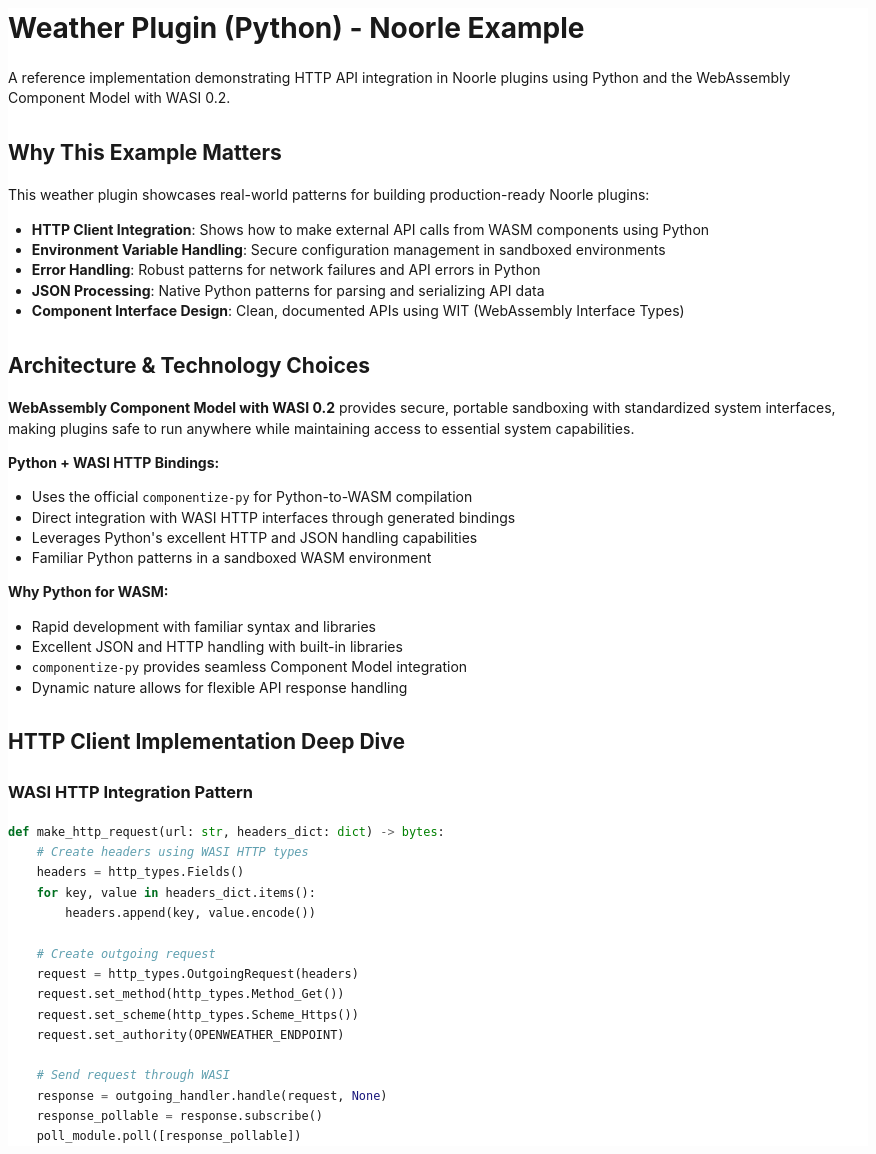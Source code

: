 # Weather Plugin (Python) - Noorle Example

A reference implementation demonstrating HTTP API integration in Noorle plugins using Python and the WebAssembly Component Model with WASI 0.2.

## Why This Example Matters

This weather plugin showcases real-world patterns for building production-ready Noorle plugins:

- **HTTP Client Integration**: Shows how to make external API calls from WASM components using Python
- **Environment Variable Handling**: Secure configuration management in sandboxed environments
- **Error Handling**: Robust patterns for network failures and API errors in Python
- **JSON Processing**: Native Python patterns for parsing and serializing API data
- **Component Interface Design**: Clean, documented APIs using WIT (WebAssembly Interface Types)

## Architecture & Technology Choices

**WebAssembly Component Model with WASI 0.2** provides secure, portable sandboxing with standardized system interfaces, making plugins safe to run anywhere while maintaining access to essential system capabilities.

**Python + WASI HTTP Bindings:**
- Uses the official `componentize-py` for Python-to-WASM compilation
- Direct integration with WASI HTTP interfaces through generated bindings
- Leverages Python's excellent HTTP and JSON handling capabilities
- Familiar Python patterns in a sandboxed WASM environment

**Why Python for WASM:**
- Rapid development with familiar syntax and libraries
- Excellent JSON and HTTP handling with built-in libraries
- `componentize-py` provides seamless Component Model integration
- Dynamic nature allows for flexible API response handling

## HTTP Client Implementation Deep Dive

### WASI HTTP Integration Pattern

```python
def make_http_request(url: str, headers_dict: dict) -> bytes:
    # Create headers using WASI HTTP types
    headers = http_types.Fields()
    for key, value in headers_dict.items():
        headers.append(key, value.encode())

    # Create outgoing request
    request = http_types.OutgoingRequest(headers)
    request.set_method(http_types.Method_Get())
    request.set_scheme(http_types.Scheme_Https())
    request.set_authority(OPENWEATHER_ENDPOINT)

    # Send request through WASI
    response = outgoing_handler.handle(request, None)
    response_pollable = response.subscribe()
    poll_module.poll([response_pollable])
```
